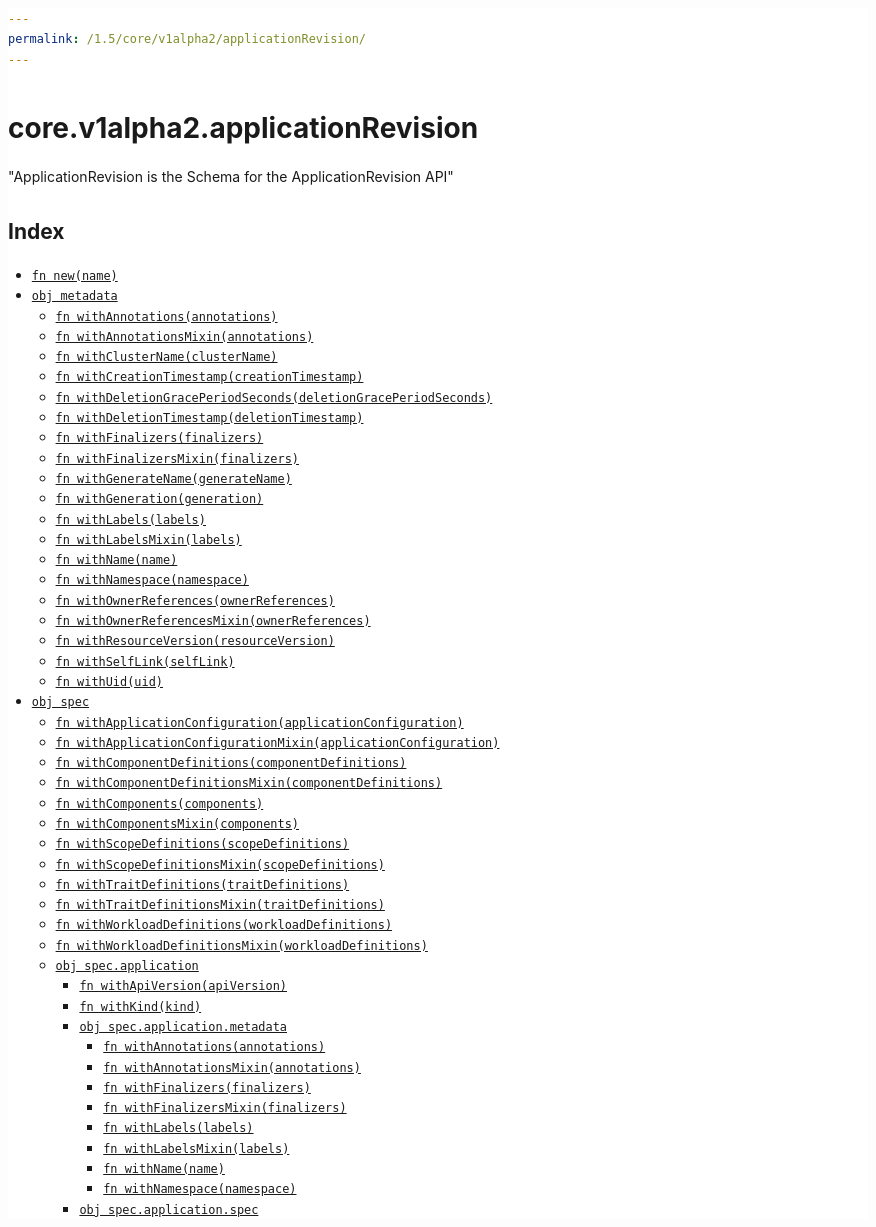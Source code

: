 ```yaml
---
permalink: /1.5/core/v1alpha2/applicationRevision/
---
```


# core.v1alpha2.applicationRevision

"ApplicationRevision is the Schema for the ApplicationRevision API"

## Index

* [`fn new(name)`](#fn-new)
* [`obj metadata`](#obj-metadata)
  * [`fn withAnnotations(annotations)`](#fn-metadatawithannotations)
  * [`fn withAnnotationsMixin(annotations)`](#fn-metadatawithannotationsmixin)
  * [`fn withClusterName(clusterName)`](#fn-metadatawithclustername)
  * [`fn withCreationTimestamp(creationTimestamp)`](#fn-metadatawithcreationtimestamp)
  * [`fn withDeletionGracePeriodSeconds(deletionGracePeriodSeconds)`](#fn-metadatawithdeletiongraceperiodseconds)
  * [`fn withDeletionTimestamp(deletionTimestamp)`](#fn-metadatawithdeletiontimestamp)
  * [`fn withFinalizers(finalizers)`](#fn-metadatawithfinalizers)
  * [`fn withFinalizersMixin(finalizers)`](#fn-metadatawithfinalizersmixin)
  * [`fn withGenerateName(generateName)`](#fn-metadatawithgeneratename)
  * [`fn withGeneration(generation)`](#fn-metadatawithgeneration)
  * [`fn withLabels(labels)`](#fn-metadatawithlabels)
  * [`fn withLabelsMixin(labels)`](#fn-metadatawithlabelsmixin)
  * [`fn withName(name)`](#fn-metadatawithname)
  * [`fn withNamespace(namespace)`](#fn-metadatawithnamespace)
  * [`fn withOwnerReferences(ownerReferences)`](#fn-metadatawithownerreferences)
  * [`fn withOwnerReferencesMixin(ownerReferences)`](#fn-metadatawithownerreferencesmixin)
  * [`fn withResourceVersion(resourceVersion)`](#fn-metadatawithresourceversion)
  * [`fn withSelfLink(selfLink)`](#fn-metadatawithselflink)
  * [`fn withUid(uid)`](#fn-metadatawithuid)
* [`obj spec`](#obj-spec)
  * [`fn withApplicationConfiguration(applicationConfiguration)`](#fn-specwithapplicationconfiguration)
  * [`fn withApplicationConfigurationMixin(applicationConfiguration)`](#fn-specwithapplicationconfigurationmixin)
  * [`fn withComponentDefinitions(componentDefinitions)`](#fn-specwithcomponentdefinitions)
  * [`fn withComponentDefinitionsMixin(componentDefinitions)`](#fn-specwithcomponentdefinitionsmixin)
  * [`fn withComponents(components)`](#fn-specwithcomponents)
  * [`fn withComponentsMixin(components)`](#fn-specwithcomponentsmixin)
  * [`fn withScopeDefinitions(scopeDefinitions)`](#fn-specwithscopedefinitions)
  * [`fn withScopeDefinitionsMixin(scopeDefinitions)`](#fn-specwithscopedefinitionsmixin)
  * [`fn withTraitDefinitions(traitDefinitions)`](#fn-specwithtraitdefinitions)
  * [`fn withTraitDefinitionsMixin(traitDefinitions)`](#fn-specwithtraitdefinitionsmixin)
  * [`fn withWorkloadDefinitions(workloadDefinitions)`](#fn-specwithworkloaddefinitions)
  * [`fn withWorkloadDefinitionsMixin(workloadDefinitions)`](#fn-specwithworkloaddefinitionsmixin)
  * [`obj spec.application`](#obj-specapplication)
    * [`fn withApiVersion(apiVersion)`](#fn-specapplicationwithapiversion)
    * [`fn withKind(kind)`](#fn-specapplicationwithkind)
    * [`obj spec.application.metadata`](#obj-specapplicationmetadata)
      * [`fn withAnnotations(annotations)`](#fn-specapplicationmetadatawithannotations)
      * [`fn withAnnotationsMixin(annotations)`](#fn-specapplicationmetadatawithannotationsmixin)
      * [`fn withFinalizers(finalizers)`](#fn-specapplicationmetadatawithfinalizers)
      * [`fn withFinalizersMixin(finalizers)`](#fn-specapplicationmetadatawithfinalizersmixin)
      * [`fn withLabels(labels)`](#fn-specapplicationmetadatawithlabels)
      * [`fn withLabelsMixin(labels)`](#fn-specapplicationmetadatawithlabelsmixin)
      * [`fn withName(name)`](#fn-specapplicationmetadatawithname)
      * [`fn withNamespace(namespace)`](#fn-specapplicationmetadatawithnamespace)
    * [`obj spec.application.spec`](#obj-specapplicationspec)